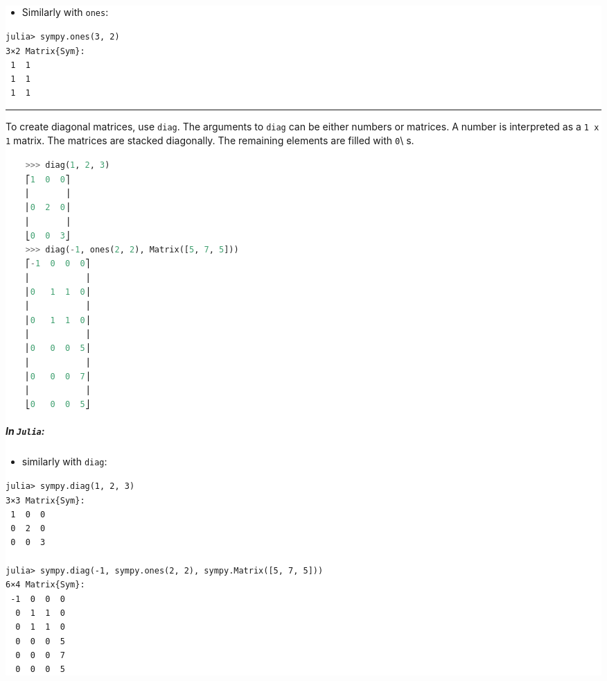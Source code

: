* Similarly with `ones`:

```jldoctest matrices
julia> sympy.ones(3, 2)
3×2 Matrix{Sym}:
 1  1
 1  1
 1  1

```

----

To create diagonal matrices, use `diag`.  The arguments to `diag` can be
either numbers or matrices.  A number is interpreted as a `1 x 1`
matrix. The matrices are stacked diagonally.  The remaining elements are
filled with `0`\ s.

```python
    >>> diag(1, 2, 3)
    ⎡1  0  0⎤
    ⎢       ⎥
    ⎢0  2  0⎥
    ⎢       ⎥
    ⎣0  0  3⎦
    >>> diag(-1, ones(2, 2), Matrix([5, 7, 5]))
    ⎡-1  0  0  0⎤
    ⎢           ⎥
    ⎢0   1  1  0⎥
    ⎢           ⎥
    ⎢0   1  1  0⎥
    ⎢           ⎥
    ⎢0   0  0  5⎥
    ⎢           ⎥
    ⎢0   0  0  7⎥
    ⎢           ⎥
    ⎣0   0  0  5⎦
```

##### In `Julia`:

* similarly with `diag`:

```jldoctest matrices
julia> sympy.diag(1, 2, 3)
3×3 Matrix{Sym}:
 1  0  0
 0  2  0
 0  0  3

julia> sympy.diag(-1, sympy.ones(2, 2), sympy.Matrix([5, 7, 5]))
6×4 Matrix{Sym}:
 -1  0  0  0
  0  1  1  0
  0  1  1  0
  0  0  0  5
  0  0  0  7
  0  0  0  5

```
